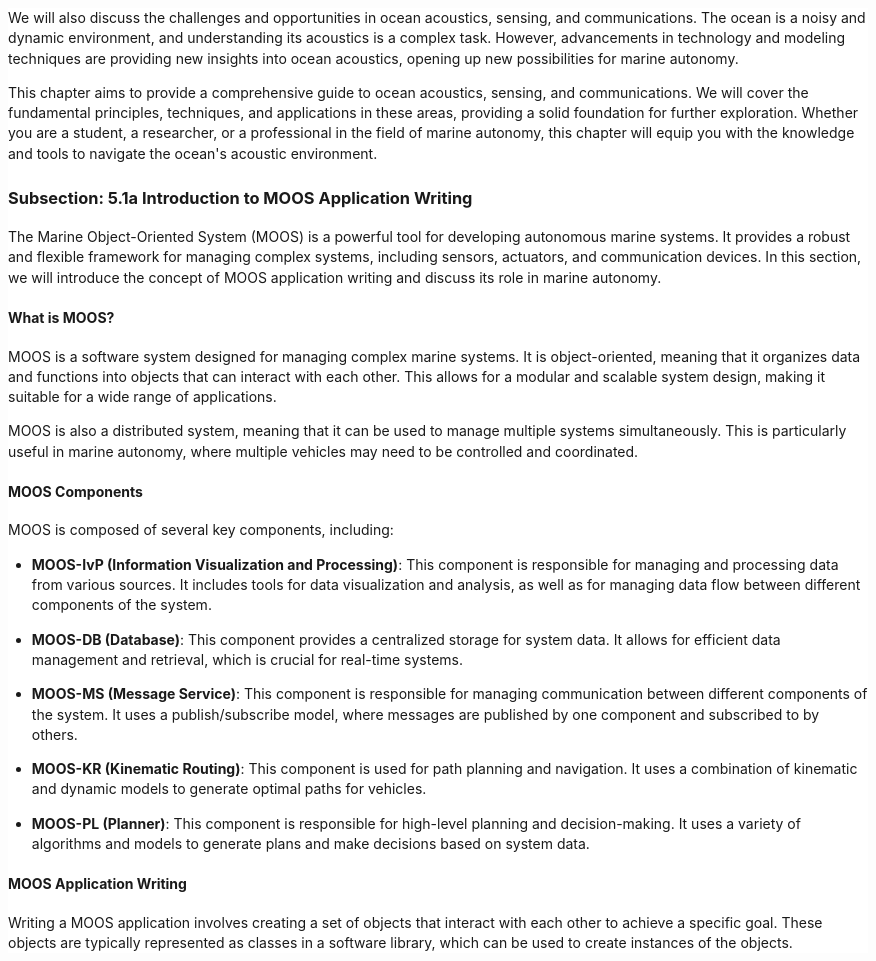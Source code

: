 We will also discuss the challenges and opportunities in ocean acoustics, sensing, and communications. The ocean is a noisy and dynamic environment, and understanding its acoustics is a complex task. However, advancements in technology and modeling techniques are providing new insights into ocean acoustics, opening up new possibilities for marine autonomy.

This chapter aims to provide a comprehensive guide to ocean acoustics, sensing, and communications. We will cover the fundamental principles, techniques, and applications in these areas, providing a solid foundation for further exploration. Whether you are a student, a researcher, or a professional in the field of marine autonomy, this chapter will equip you with the knowledge and tools to navigate the ocean's acoustic environment.




### Subsection: 5.1a Introduction to MOOS Application Writing

The Marine Object-Oriented System (MOOS) is a powerful tool for developing autonomous marine systems. It provides a robust and flexible framework for managing complex systems, including sensors, actuators, and communication devices. In this section, we will introduce the concept of MOOS application writing and discuss its role in marine autonomy.

#### What is MOOS?

MOOS is a software system designed for managing complex marine systems. It is object-oriented, meaning that it organizes data and functions into objects that can interact with each other. This allows for a modular and scalable system design, making it suitable for a wide range of applications.

MOOS is also a distributed system, meaning that it can be used to manage multiple systems simultaneously. This is particularly useful in marine autonomy, where multiple vehicles may need to be controlled and coordinated.

#### MOOS Components

MOOS is composed of several key components, including:

- **MOOS-IvP (Information Visualization and Processing)**: This component is responsible for managing and processing data from various sources. It includes tools for data visualization and analysis, as well as for managing data flow between different components of the system.

- **MOOS-DB (Database)**: This component provides a centralized storage for system data. It allows for efficient data management and retrieval, which is crucial for real-time systems.

- **MOOS-MS (Message Service)**: This component is responsible for managing communication between different components of the system. It uses a publish/subscribe model, where messages are published by one component and subscribed to by others.

- **MOOS-KR (Kinematic Routing)**: This component is used for path planning and navigation. It uses a combination of kinematic and dynamic models to generate optimal paths for vehicles.

- **MOOS-PL (Planner)**: This component is responsible for high-level planning and decision-making. It uses a variety of algorithms and models to generate plans and make decisions based on system data.

#### MOOS Application Writing

Writing a MOOS application involves creating a set of objects that interact with each other to achieve a specific goal. These objects are typically represented as classes in a software library, which can be used to create instances of the objects.
